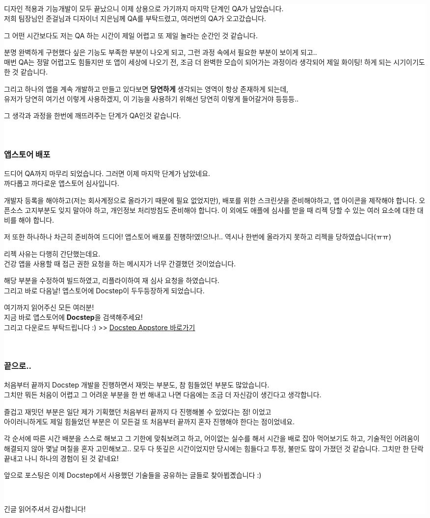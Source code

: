디자인 적용과 기능개발이 모두 끝났으니 이제 상용으로 가기까지 마지막 단계인 QA가 남았습니다.<br>
저희 팀장님인 준걸님과 디자이너 지은님께 QA를 부탁드렸고, 여러번의 QA가 오고갔습니다.

그 어떤 시간보다도 저는 QA 하는 시간이 제일 어렵고 또 제일 놀라는 순간인 것 같습니다.

분명 완벽하게 구현했다 싶은 기능도 부족한 부분이 나오게 되고, 그런 과정 속에서 필요한 부분이 보이게 되고..<br>
매번 QA는 정말 어렵고도 힘들지만 또 앱이 세상에 나오기 전, 조금 더 완벽한 모습이 되어가는 과정이라 생각되어 제일 화이팅! 하게 되는 시기이기도 한 것 같습니다.

그리고 하나의 앱을 계속 개발하고 만들고 있다보면 **당연하게** 생각되는 영역이 항상 존재하게 되는데, <br>
유저가 당연히 여기선 이렇게 사용하겠지, 이 기능을 사용하기 위해선 당연히 이렇게 들어갈거야 등등등..

그 생각과 과정을 한번에 깨뜨려주는 단계가 QA인것 같습니다.



<br/>


### 앱스토어 배포

드디어 QA까지 마무리 되었습니다. 그러면 이제 마지막 단계가 남았네요.<br>
까다롭고 까다로운 앱스토어 심사입니다.

개발자 등록을 해야하고(저는 회사계정으로 올라가기 때문에 필요 없었지만), 배포를 위한 스크린샷을 준비해야하고, 앱 아이콘을 제작해야 합니다. 오픈소스 고지부분도 잊지 말아야 하고, 개인정보 처리방침도 준비해야 합니다. 이 외에도 애플에 심사를 받을 때 리젝 당할 수 있는 여러 요소에 대한 대비를 해야 합니다. 

저 또한 하나하나 차근히 준비하여 드디어! 앱스토어 배포를 진행하!였!으!나!.. 역시나 한번에 올라가지 못하고 리젝을 당하였습니다(ㅠㅠ)

리젝 사유는 다행히 간단했는데요.<br>
건강 앱을 사용할 때 접근 권한 요청을 하는 메시지가 너무 간결했던 것이었습니다. 

해당 부분을 수정하여 빌드하였고, 리플라이하여 재 심사 요청을 하였습니다.<br>
그리고 바로 다음날! 앱스토어에 Docstep이 두두등장하게 되었습니다. 

여기까지 읽어주신 모든 여러분!<br>
지금 바로 앱스토어에 **Docstep**을 검색해주세요!<br>
그리고 다운로드 부탁드립니다 :) >> [Docstep Appstore 바로가기](https://apps.apple.com/kr/app/%EB%8B%A5%EC%8A%A4%ED%85%9D-docstep/id1626036111)



<br/>


### 끝으로..

처음부터 끝까지 Docstep 개발을 진행하면서 재밋는 부분도, 참 힘들었던 부분도 많았습니다.<br>
그치만 뭐든 처음이 어렵고 그 어려운 부분을 한 번 해내고 나면 다음에는 조금 더 자신감이 생긴다고 생각합니다.

즐겁고 재밋던 부분은 일단 제가 기획했던 처음부터 끝까지 다 진행해볼 수 있었다는 점! 이었고<br>
아이러니하게도 제일 힘들었던 부분은 이 모든걸 또 처음부터 끝까지 혼자 진행해야 한다는 점이었네요.

각 순서에 따른 시간 배분을 스스로 해보고 그 기한에 맞춰보려고 하고, 어이없는 실수를 해서 시간을 배로 잡아 먹어보기도 하고, 기술적인 어려움이 해결되지 않아 몇날 며칠을 혼자 고민해보고.. 모두 다 뜻깊은 시간이었지만 당시에는 힘들다고 투정, 불만도 많이 가졌던 것 같습니다. 그치만 한 단락 끝내고 나니 하나의 경험이 된 것 같네요!



앞으로 포스팅은 이제 Docstep에서 사용했던 기술들을 공유하는 글들로 찾아뵙곘습니다 :)

<br/>

긴글 읽어주셔서 감사합니다! 